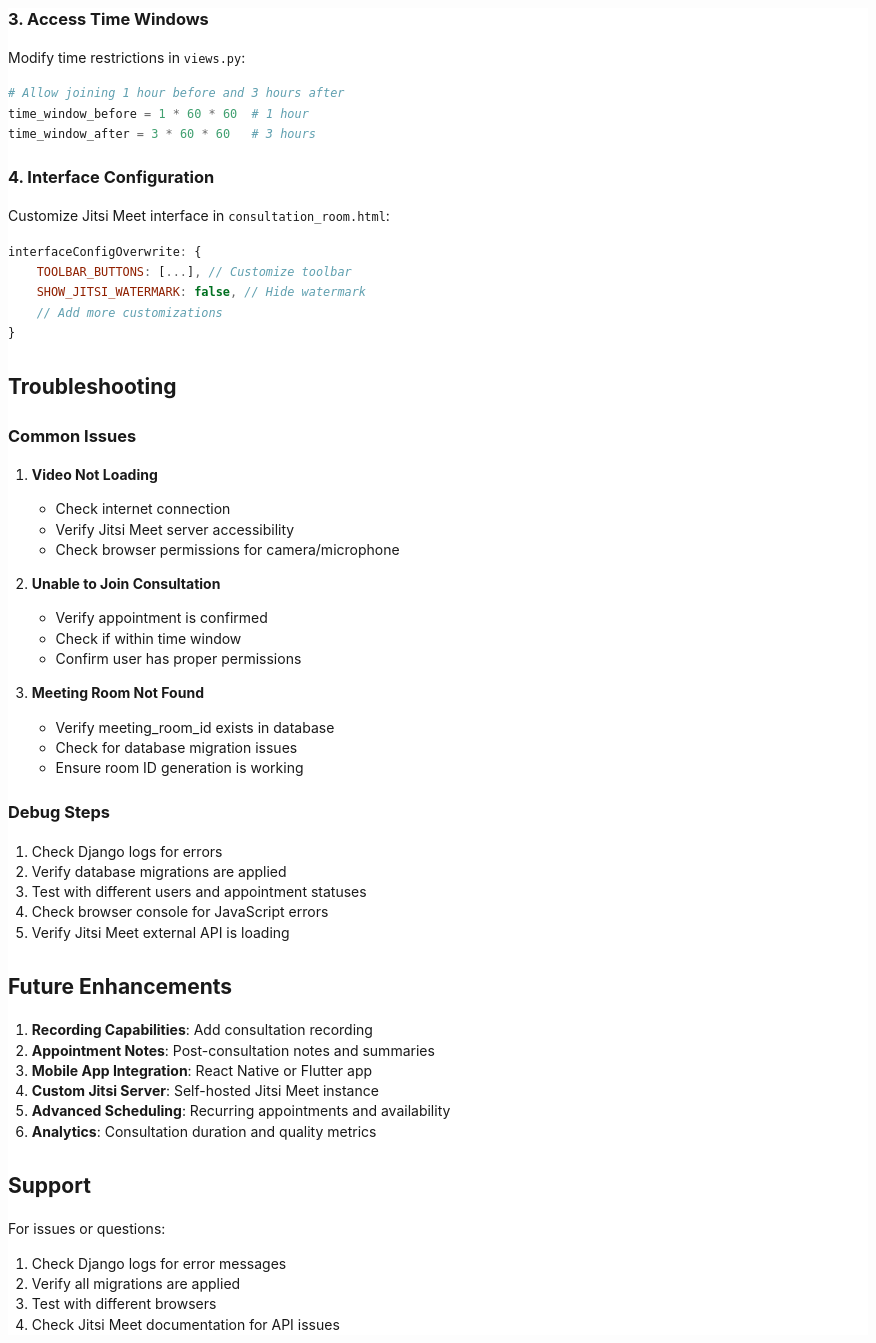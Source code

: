 ### 3. **Access Time Windows**
Modify time restrictions in `views.py`:
```python
# Allow joining 1 hour before and 3 hours after
time_window_before = 1 * 60 * 60  # 1 hour
time_window_after = 3 * 60 * 60   # 3 hours
```

### 4. **Interface Configuration**
Customize Jitsi Meet interface in `consultation_room.html`:
```javascript
interfaceConfigOverwrite: {
    TOOLBAR_BUTTONS: [...], // Customize toolbar
    SHOW_JITSI_WATERMARK: false, // Hide watermark
    // Add more customizations
}
```

## Troubleshooting

### Common Issues

1. **Video Not Loading**
   - Check internet connection
   - Verify Jitsi Meet server accessibility
   - Check browser permissions for camera/microphone

2. **Unable to Join Consultation**
   - Verify appointment is confirmed
   - Check if within time window
   - Confirm user has proper permissions

3. **Meeting Room Not Found**
   - Verify meeting_room_id exists in database
   - Check for database migration issues
   - Ensure room ID generation is working

### Debug Steps

1. Check Django logs for errors
2. Verify database migrations are applied
3. Test with different users and appointment statuses
4. Check browser console for JavaScript errors
5. Verify Jitsi Meet external API is loading

## Future Enhancements

1. **Recording Capabilities**: Add consultation recording
2. **Appointment Notes**: Post-consultation notes and summaries
3. **Mobile App Integration**: React Native or Flutter app
4. **Custom Jitsi Server**: Self-hosted Jitsi Meet instance
5. **Advanced Scheduling**: Recurring appointments and availability
6. **Analytics**: Consultation duration and quality metrics

## Support

For issues or questions:
1. Check Django logs for error messages
2. Verify all migrations are applied
3. Test with different browsers
4. Check Jitsi Meet documentation for API issues
